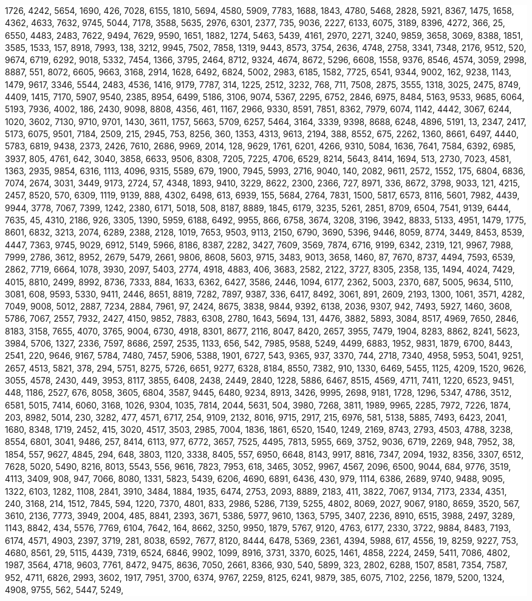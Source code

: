 1726, 4242, 5654, 1690, 426, 7028, 6155, 1810, 5694, 4580, 5909, 7783, 1688, 1843, 4780, 5468, 2828, 5921, 8367, 1475, 1658, 4362, 4633, 7632, 9745, 5044, 7178, 3588, 5635, 2976, 6301, 2377, 735, 9036, 2227, 6133, 6075, 3189, 8396, 4272, 366, 25, 6550, 4483, 2483, 7622, 9494, 7629, 9590, 1651, 1882, 1274, 5463, 5439, 4161, 2970, 2271, 3240, 9859, 3658, 3069, 8388, 1851, 3585, 1533, 157, 8918, 7993, 138, 3212, 9945, 7502, 7858, 1319, 9443, 8573, 3754, 2636, 4748, 2758, 3341, 7348, 2176, 9512, 520, 9674, 6719, 6292, 9018, 5332, 7454, 1366, 3795, 2464, 8712, 9324, 4674, 8672, 5296, 6608, 1558, 9376, 8546, 4574, 3059, 2998, 8887, 551, 8072, 6605, 9663, 3168, 2914, 1628, 6492, 6824, 5002, 2983, 6185, 1582, 7725, 6541, 9344, 9002, 162, 9238, 1143, 1479, 9617, 3346, 5544, 2483, 4536, 1416, 9179, 7787, 314, 1225, 2512, 3232, 768, 711, 7508, 2875, 3555, 1318, 3025, 2475, 8749, 4409, 1415, 7170, 5907, 9540, 2385, 8954, 6499, 5186, 3106, 9074, 5367, 2295, 6752, 2846, 6975, 8484, 5163, 9533, 9685, 6064, 5193, 7936, 4002, 186, 2430, 9098, 8808, 4356, 461, 1167, 2966, 9330, 8591, 7851, 8362, 7979, 6074, 1142, 4442, 3067, 6244, 1020, 3602, 7130, 9710, 9701, 1430, 3611, 1757, 5663, 5709, 6257, 5464, 3164, 3339, 9398, 8688, 6248, 4896, 5191, 13, 2347, 2417, 5173, 6075, 9501, 7184, 2509, 215, 2945, 753, 8256, 360, 1353, 4313, 9613, 2194, 388, 8552, 675, 2262, 1360, 8661, 6497, 4440, 5783, 6819, 9438, 2373, 2426, 7610, 2686, 9969, 2014, 128, 9629, 1761, 6201, 4266, 9310, 5084, 1636, 7641, 7584, 6392, 6985, 3937, 805, 4761, 642, 3040, 3858, 6633, 9506, 8308, 7205, 7225, 4706, 6529, 8214, 5643, 8414, 1694, 513, 2730, 7023, 4581, 1363, 2935, 9854, 6316, 1113, 4096, 9315, 5589, 679, 1900, 7945, 5993, 2716, 9040, 140, 2082, 9611, 2572, 1552, 175, 6804, 6836, 7074, 2674, 3031, 3449, 9173, 2724, 57, 4348, 1893, 9410, 3229, 8622, 2300, 2366, 727, 8971, 336, 8672, 3798, 9033, 121, 4215, 2457, 8520, 570, 6309, 1119, 9139, 888, 4302, 6498, 613, 6939, 155, 5684, 2764, 7831, 1500, 5817, 6573, 8116, 5601, 7982, 4439, 9944, 3778, 7067, 7399, 1242, 2380, 6171, 5018, 508, 8187, 8889, 1845, 6179, 3235, 5261, 2851, 8709, 6504, 7541, 9139, 6444, 7635, 45, 4310, 2186, 926, 3305, 1390, 5959, 6188, 6492, 9955, 866, 6758, 3674, 3208, 3196, 3942, 8833, 5133, 4951, 1479, 1775, 8601, 6832, 3213, 2074, 6289, 2388, 2128, 1019, 7653, 9503, 9113, 2150, 6790, 3690, 5396, 9446, 8059, 8774, 3449, 8453, 8539, 4447, 7363, 9745, 9029, 6912, 5149, 5966, 8186, 8387, 2282, 3427, 7609, 3569, 7874, 6716, 9199, 6342, 2319, 121, 9967, 7988, 7999, 2786, 3612, 8952, 2679, 5479, 2661, 9806, 8608, 5603, 9715, 3483, 9013, 3658, 1460, 87, 7670, 8737, 4494, 7593, 6539, 2862, 7719, 6664, 1078, 3930, 2097, 5403, 2774, 4918, 4883, 406, 3683, 2582, 2122, 3727, 8305, 2358, 135, 1494, 4024, 7429, 4015, 8810, 2499, 8992, 8736, 7333, 884, 1633, 6362, 6427, 3586, 2446, 1094, 6177, 2362, 5003, 2370, 687, 5005, 9634, 5110, 3081, 608, 9593, 5330, 9411, 2446, 8651, 8819, 7282, 7897, 9387, 336, 6417, 8492, 3061, 891, 2609, 2193, 1300, 1061, 3571, 4282, 7049, 9008, 5012, 2887, 7234, 2884, 7961, 97, 2424, 8675, 3838, 9844, 9392, 6138, 2036, 9307, 942, 7493, 5927, 1460, 3608, 5786, 7067, 2557, 7932, 2427, 4150, 9852, 7883, 6308, 2780, 1643, 5694, 131, 4476, 3882, 5893, 3084, 8517, 4969, 7650, 2846, 8183, 3158, 7655, 4070, 3765, 9004, 6730, 4918, 8301, 8677, 2116, 8047, 8420, 2657, 3955, 7479, 1904, 8283, 8862, 8241, 5623, 3984, 5706, 1327, 2336, 7597, 8686, 2597, 2535, 1133, 656, 542, 7985, 9588, 5249, 4499, 6883, 1952, 9831, 1879, 6700, 8443, 2541, 220, 9646, 9167, 5784, 7480, 7457, 5906, 5388, 1901, 6727, 543, 9365, 937, 3370, 744, 2718, 7340, 4958, 5953, 5041, 9251, 2657, 4513, 5821, 378, 294, 5751, 8275, 5726, 6651, 9277, 6328, 8184, 8550, 7382, 910, 1330, 6469, 5455, 1125, 4209, 1520, 9626, 3055, 4578, 2430, 449, 3953, 8117, 3855, 6408, 2438, 2449, 2840, 1228, 5886, 6467, 8515, 4569, 4711, 7411, 1220, 6523, 9451, 448, 1186, 2527, 676, 8058, 3605, 6804, 3587, 9445, 6480, 9234, 8913, 3426, 9995, 2698, 9181, 1728, 1296, 5347, 4786, 3512, 6581, 5015, 7414, 6060, 3168, 1026, 9304, 1035, 7814, 2044, 5631, 504, 3980, 7268, 3811, 1989, 9965, 2285, 7972, 7226, 1874, 203, 8982, 5014, 230, 3282, 477, 4571, 6717, 254, 9109, 2132, 8016, 9715, 2917, 215, 6976, 581, 5138, 5885, 7493, 6423, 2041, 1680, 8348, 1719, 2452, 415, 3020, 4517, 3503, 2985, 7004, 1836, 1861, 6520, 1540, 1249, 2169, 8743, 2793, 4503, 4788, 3238, 8554, 6801, 3041, 9486, 257, 8414, 6113, 977, 6772, 3657, 7525, 4495, 7813, 5955, 669, 3752, 9036, 6719, 2269, 948, 7952, 38, 1854, 557, 9627, 4845, 294, 648, 3803, 1120, 3338, 8405, 557, 6950, 6648, 8143, 9917, 8816, 7347, 2094, 1932, 8356, 3307, 6512, 7628, 5020, 5490, 8216, 8013, 5543, 556, 9616, 7823, 7953, 618, 3465, 3052, 9967, 4567, 2096, 6500, 9044, 684, 9776, 3519, 4113, 3409, 908, 947, 7066, 8080, 1331, 5823, 5439, 6206, 4690, 6891, 6436, 430, 979, 1114, 6386, 2689, 9740, 9488, 9095, 1322, 6103, 1282, 1108, 2841, 3910, 3484, 1884, 1935, 6474, 2753, 2093, 8889, 2183, 411, 3822, 7067, 9134, 7173, 2334, 4351, 240, 3168, 214, 1512, 7845, 594, 1220, 7370, 4801, 833, 2986, 5286, 7139, 5255, 4802, 8069, 2027, 9067, 9180, 8659, 3520, 567, 3610, 2136, 7773, 3949, 2004, 485, 8841, 2393, 3671, 5386, 5977, 9610, 1363, 5795, 3407, 2236, 8910, 6515, 3988, 2497, 3289, 1143, 8842, 434, 5576, 7769, 6104, 7642, 164, 8662, 3250, 9950, 1879, 5767, 9120, 4763, 6177, 2330, 3722, 9884, 8483, 7193, 6174, 4571, 4903, 2397, 3719, 281, 8038, 6592, 7677, 8120, 8444, 6478, 5369, 2361, 4394, 5988, 617, 4556, 19, 8259, 9227, 753, 4680, 8561, 29, 5115, 4439, 7319, 6524, 6846, 9902, 1099, 8916, 3731, 3370, 6025, 1461, 4858, 2224, 2459, 5411, 7086, 4802, 1987, 3564, 4718, 9603, 7761, 8472, 9475, 8636, 7050, 2661, 8366, 930, 540, 5899, 323, 2802, 6288, 1507, 8581, 7354, 7587, 952, 4711, 6826, 2993, 3602, 1917, 7951, 3700, 6374, 9767, 2259, 8125, 6241, 9879, 385, 6075, 7102, 2256, 1879, 5200, 1324, 4908, 9755, 562, 5447, 5249,